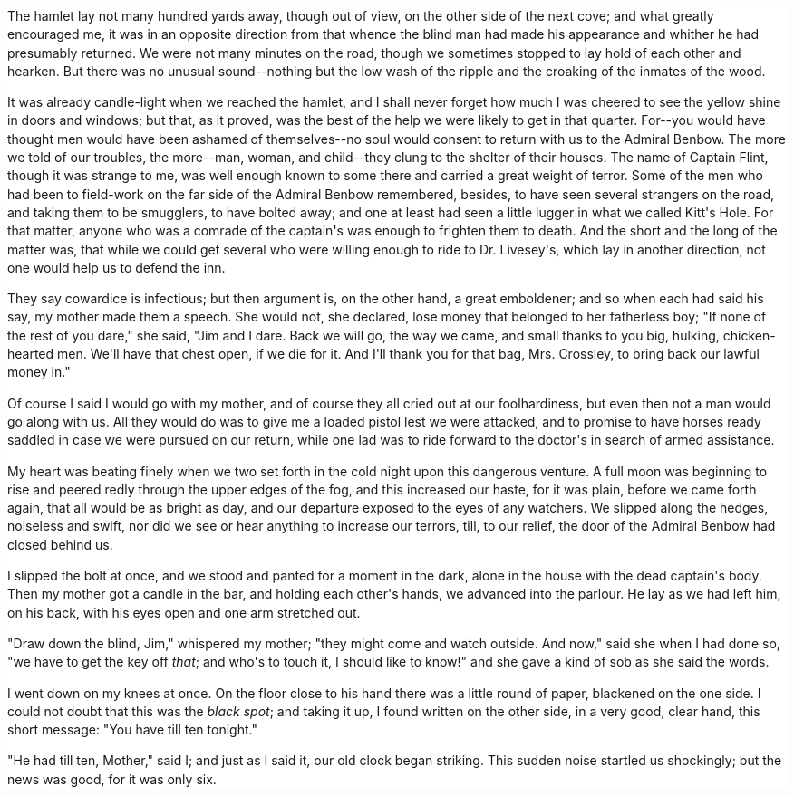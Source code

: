 The hamlet lay not many hundred yards away, though out of view, on the other side of the next cove; and what greatly encouraged me, it was in an opposite direction from that whence the blind man had made his appearance and whither he had presumably returned. We were not many minutes on the road, though we sometimes stopped to lay hold of each other and hearken. But there was no unusual sound--nothing but the low wash of the ripple and the croaking of the inmates of the wood. 

It was already candle-light when we reached the hamlet, and I shall never forget how much I was cheered to see the yellow shine in doors and windows; but that, as it proved, was the best of the help we were likely to get in that quarter. For--you would have thought men would have been ashamed of themselves--no soul would consent to return with us to the Admiral Benbow. The more we told of our troubles, the more--man, woman, and child--they clung to the shelter of their houses. The name of Captain Flint, though it was strange to me, was well enough known to some there and carried a great weight of terror. Some of the men who had been to field-work on the far side of the Admiral Benbow remembered, besides, to have seen several strangers on the road, and taking them to be smugglers, to have bolted away; and one at least had seen a little lugger in what we called Kitt's Hole. For that matter, anyone who was a comrade of the captain's was enough to frighten them to death. And the short and the long of the matter was, that while we could get several who were willing enough to ride to Dr. Livesey's, which lay in another direction, not one would help us to defend the inn. 

They say cowardice is infectious; but then argument is, on the other hand, a great emboldener; and so when each had said his say, my mother made them a speech. She would not, she declared, lose money that belonged to her fatherless boy; "If none of the rest of you dare," she said, "Jim and I dare. Back we will go, the way we came, and small thanks to you big, hulking, chicken-hearted men. We'll have that chest open, if we die for it. And I'll thank you for that bag, Mrs. Crossley, to bring back our lawful money in." 

Of course I said I would go with my mother, and of course they all cried out at our foolhardiness, but even then not a man would go along with us. All they would do was to give me a loaded pistol lest we were attacked, and to promise to have horses ready saddled in case we were pursued on our return, while one lad was to ride forward to the doctor's in search of armed assistance. 

My heart was beating finely when we two set forth in the cold night upon this dangerous venture. A full moon was beginning to rise and peered redly through the upper edges of the fog, and this increased our haste, for it was plain, before we came forth again, that all would be as bright as day, and our departure exposed to the eyes of any watchers. We slipped along the hedges, noiseless and swift, nor did we see or hear anything to increase our terrors, till, to our relief, the door of the Admiral Benbow had closed behind us. 

I slipped the bolt at once, and we stood and panted for a moment in the dark, alone in the house with the dead captain's body. Then my mother got a candle in the bar, and holding each other's hands, we advanced into the parlour. He lay as we had left him, on his back, with his eyes open and one arm stretched out. 

"Draw down the blind, Jim," whispered my mother; "they might come and watch outside. And now," said she when I had done so, "we have to get the key off _that_; and who's to touch it, I should like to know!" and she gave a kind of sob as she said the words. 

I went down on my knees at once. On the floor close to his hand there was a little round of paper, blackened on the one side. I could not doubt that this was the _black spot_; and taking it up, I found written on the other side, in a very good, clear hand, this short message: "You have till ten tonight." 

"He had till ten, Mother," said I; and just as I said it, our old clock began striking. This sudden noise startled us shockingly; but the news was good, for it was only six. 
